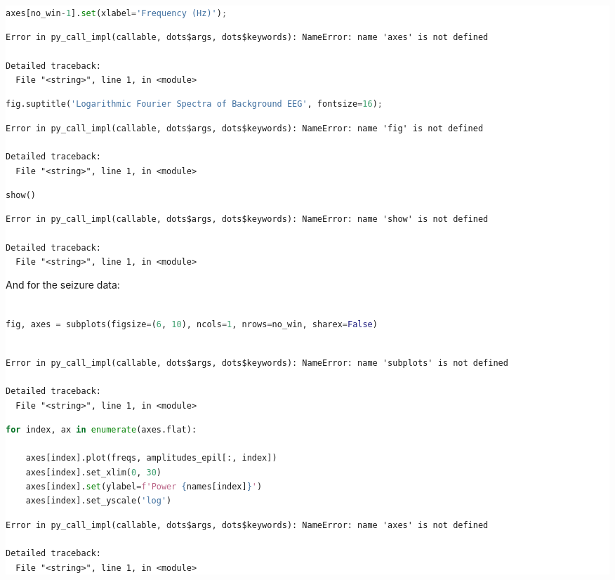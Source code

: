 ```python
axes[no_win-1].set(xlabel='Frequency (Hz)');
```

```{.error}
Error in py_call_impl(callable, dots$args, dots$keywords): NameError: name 'axes' is not defined

Detailed traceback:
  File "<string>", line 1, in <module>
```

```python
fig.suptitle('Logarithmic Fourier Spectra of Background EEG', fontsize=16);
```

```{.error}
Error in py_call_impl(callable, dots$args, dots$keywords): NameError: name 'fig' is not defined

Detailed traceback:
  File "<string>", line 1, in <module>
```

```python
show()
```

```{.error}
Error in py_call_impl(callable, dots$args, dots$keywords): NameError: name 'show' is not defined

Detailed traceback:
  File "<string>", line 1, in <module>
```

And for the seizure data:


```python

fig, axes = subplots(figsize=(6, 10), ncols=1, nrows=no_win, sharex=False)
                    
```

```{.error}
Error in py_call_impl(callable, dots$args, dots$keywords): NameError: name 'subplots' is not defined

Detailed traceback:
  File "<string>", line 1, in <module>
```

```python
for index, ax in enumerate(axes.flat):

    axes[index].plot(freqs, amplitudes_epil[:, index])
    axes[index].set_xlim(0, 30)
    axes[index].set(ylabel=f'Power {names[index]}')
    axes[index].set_yscale('log')
```

```{.error}
Error in py_call_impl(callable, dots$args, dots$keywords): NameError: name 'axes' is not defined

Detailed traceback:
  File "<string>", line 1, in <module>
```
